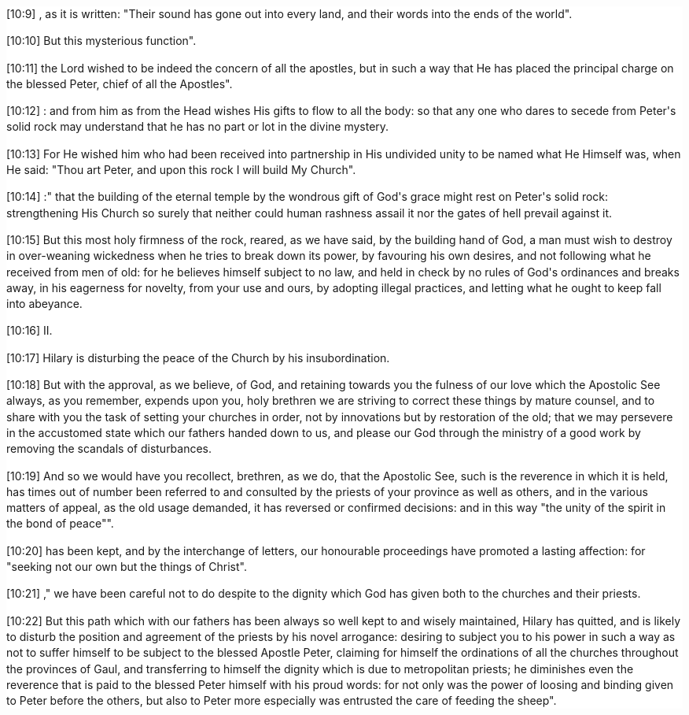 [10:9] , as it is written: "Their sound has gone out into every land, and their words into the ends of the world".

[10:10] But this mysterious function".

[10:11] the Lord wished to be indeed the concern of all the apostles, but in such a way that He has placed the principal charge on the blessed Peter, chief of all the Apostles".

[10:12] : and from him as from the Head wishes His gifts to flow to all the body: so that any one who dares to secede from Peter's solid rock may understand that he has no part or lot in the divine mystery.

[10:13] For He wished him who had been received into partnership in His undivided unity to be named what He Himself was, when He said: "Thou art Peter, and upon this rock I will build My Church".

[10:14] :" that the building of the eternal temple by the wondrous gift of God's grace might rest on Peter's solid rock: strengthening His Church so surely that neither could human rashness assail it nor the gates of hell prevail against it.

[10:15] But this most holy firmness of the rock, reared, as we have said, by the building hand of God, a man must wish to destroy in over-weaning  wickedness when he tries to break down its power, by favouring his own desires, and not following what he received from men of old: for he believes himself subject to no law, and held in check by no rules of God's ordinances and breaks away, in his eagerness for novelty, from your use and ours, by adopting illegal practices, and letting what he ought to keep fall into abeyance.

[10:16] II.

[10:17] Hilary is disturbing the peace of the Church by his insubordination.

[10:18] But with the approval, as we believe, of God, and retaining towards you the fulness of our love which the Apostolic See always, as you remember, expends upon you, holy brethren we are striving to correct these things by mature counsel, and to share with you the task of setting your churches in order, not by innovations but by restoration of the old; that we may persevere in the accustomed state which our fathers handed down to us, and please our God through the ministry of a good work by removing the scandals of disturbances.

[10:19] And so we would have you recollect, brethren, as we do, that the Apostolic See, such is the reverence in which it is held, has times out of number been referred to and consulted by the priests of your province as well as others, and in the various matters of appeal, as the old usage demanded, it has reversed or confirmed decisions: and in this way "the unity of the spirit in the bond of peace"".

[10:20] has been kept, and by the interchange of letters, our honourable proceedings have promoted a lasting affection: for "seeking not our own but the things of Christ".

[10:21] ," we have been careful not to do despite to the dignity which God has given both to the churches and their priests.

[10:22] But this path which with our fathers has been always so well kept to and wisely maintained, Hilary has quitted, and is likely to disturb the position and agreement of the priests by his novel arrogance: desiring to subject you to his power in such a way as not to suffer himself to be subject to the blessed Apostle Peter, claiming for himself the ordinations of all the churches throughout the provinces of Gaul, and transferring to himself the dignity which is due to metropolitan priests; he diminishes even the reverence that is paid to the blessed Peter himself with his proud words: for not only was the power of loosing and binding given to Peter before the others, but also to Peter more especially was entrusted the care of feeding the sheep".
